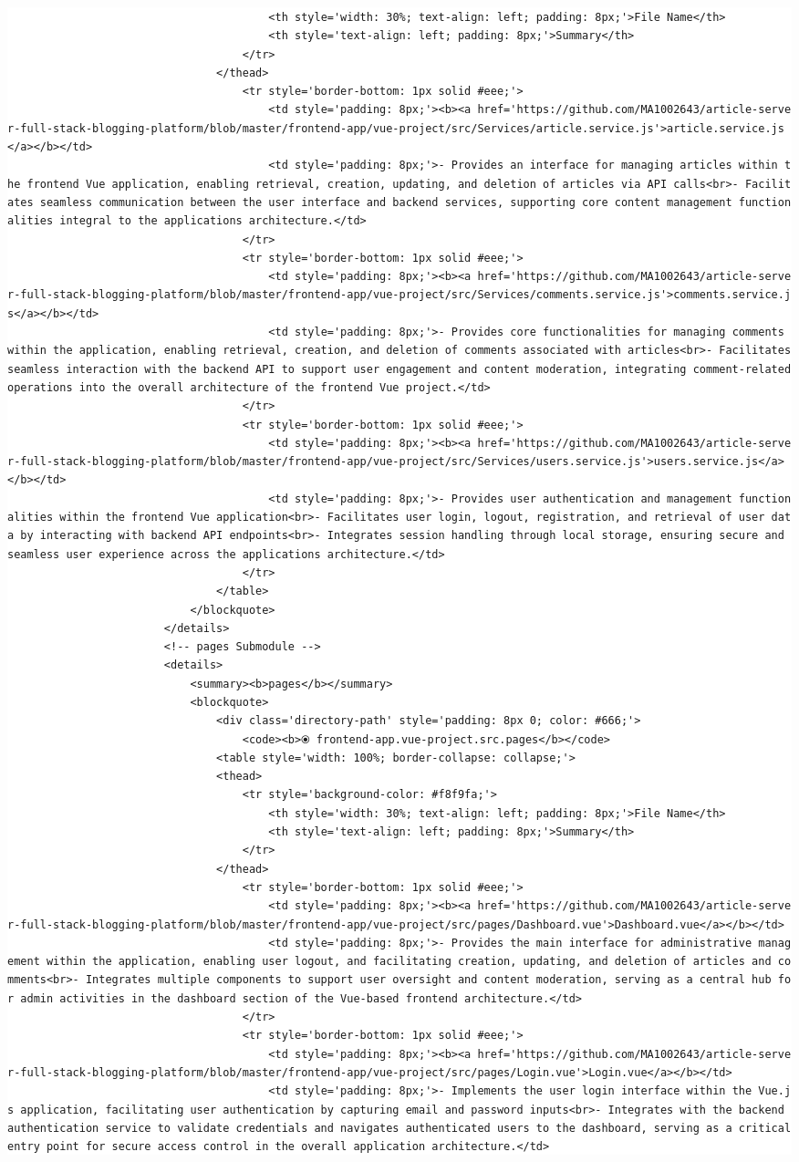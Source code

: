 											<th style='width: 30%; text-align: left; padding: 8px;'>File Name</th>
											<th style='text-align: left; padding: 8px;'>Summary</th>
										</tr>
									</thead>
										<tr style='border-bottom: 1px solid #eee;'>
											<td style='padding: 8px;'><b><a href='https://github.com/MA1002643/article-server-full-stack-blogging-platform/blob/master/frontend-app/vue-project/src/Services/article.service.js'>article.service.js</a></b></td>
											<td style='padding: 8px;'>- Provides an interface for managing articles within the frontend Vue application, enabling retrieval, creation, updating, and deletion of articles via API calls<br>- Facilitates seamless communication between the user interface and backend services, supporting core content management functionalities integral to the applications architecture.</td>
										</tr>
										<tr style='border-bottom: 1px solid #eee;'>
											<td style='padding: 8px;'><b><a href='https://github.com/MA1002643/article-server-full-stack-blogging-platform/blob/master/frontend-app/vue-project/src/Services/comments.service.js'>comments.service.js</a></b></td>
											<td style='padding: 8px;'>- Provides core functionalities for managing comments within the application, enabling retrieval, creation, and deletion of comments associated with articles<br>- Facilitates seamless interaction with the backend API to support user engagement and content moderation, integrating comment-related operations into the overall architecture of the frontend Vue project.</td>
										</tr>
										<tr style='border-bottom: 1px solid #eee;'>
											<td style='padding: 8px;'><b><a href='https://github.com/MA1002643/article-server-full-stack-blogging-platform/blob/master/frontend-app/vue-project/src/Services/users.service.js'>users.service.js</a></b></td>
											<td style='padding: 8px;'>- Provides user authentication and management functionalities within the frontend Vue application<br>- Facilitates user login, logout, registration, and retrieval of user data by interacting with backend API endpoints<br>- Integrates session handling through local storage, ensuring secure and seamless user experience across the applications architecture.</td>
										</tr>
									</table>
								</blockquote>
							</details>
							<!-- pages Submodule -->
							<details>
								<summary><b>pages</b></summary>
								<blockquote>
									<div class='directory-path' style='padding: 8px 0; color: #666;'>
										<code><b>⦿ frontend-app.vue-project.src.pages</b></code>
									<table style='width: 100%; border-collapse: collapse;'>
									<thead>
										<tr style='background-color: #f8f9fa;'>
											<th style='width: 30%; text-align: left; padding: 8px;'>File Name</th>
											<th style='text-align: left; padding: 8px;'>Summary</th>
										</tr>
									</thead>
										<tr style='border-bottom: 1px solid #eee;'>
											<td style='padding: 8px;'><b><a href='https://github.com/MA1002643/article-server-full-stack-blogging-platform/blob/master/frontend-app/vue-project/src/pages/Dashboard.vue'>Dashboard.vue</a></b></td>
											<td style='padding: 8px;'>- Provides the main interface for administrative management within the application, enabling user logout, and facilitating creation, updating, and deletion of articles and comments<br>- Integrates multiple components to support user oversight and content moderation, serving as a central hub for admin activities in the dashboard section of the Vue-based frontend architecture.</td>
										</tr>
										<tr style='border-bottom: 1px solid #eee;'>
											<td style='padding: 8px;'><b><a href='https://github.com/MA1002643/article-server-full-stack-blogging-platform/blob/master/frontend-app/vue-project/src/pages/Login.vue'>Login.vue</a></b></td>
											<td style='padding: 8px;'>- Implements the user login interface within the Vue.js application, facilitating user authentication by capturing email and password inputs<br>- Integrates with the backend authentication service to validate credentials and navigates authenticated users to the dashboard, serving as a critical entry point for secure access control in the overall application architecture.</td>